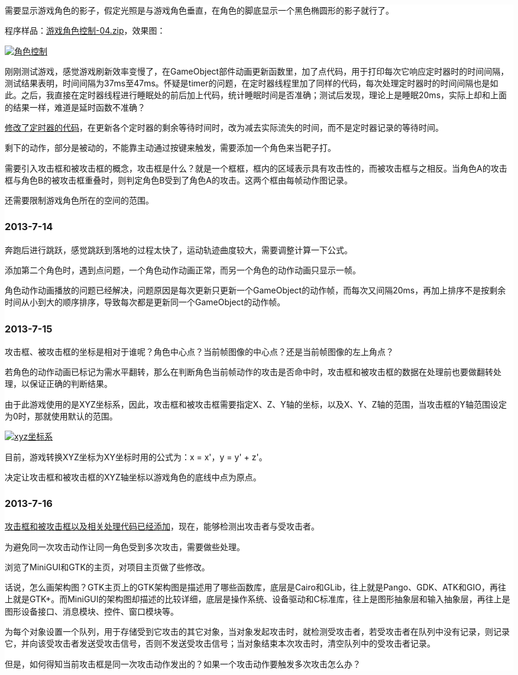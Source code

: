 需要显示游戏角色的影子，假定光照是与游戏角色垂直，在角色的脚底显示一个黑色椭圆形的影子就行了。

程序样品：[游戏角色控制-04.zip](http://pan.baidu.com/share/link?shareid=275999597&uk=3324260499)，效果图：

[![](/static/images/game/2013-07-13-16-27-54.png "角色控制")](/static/images/game/2013-07-13-16-27-54.png)

刚刚测试游戏，感觉游戏刷新效率变慢了，在GameObject部件动画更新函数里，加了点代码，用于打印每次它响应定时器时的时间间隔，测试结果表明，时间间隔为37ms至47ms。怀疑是timer的问题，在定时器线程里加了同样的代码，每次处理定时器时的时间间隔也是如此。之后，我直接在定时器线程进行睡眠处的前后加上代码，统计睡眠时间是否准确；测试后发现，理论上是睡眠20ms，实际上却和上面的结果一样，难道是延时函数不准确？

[修改了定时器的代码](https://github.com/lc-soft/LCUI/commit/b87a67fd5de0fcd7951e624cbd88e54b9a06f3d8)，在更新各个定时器的剩余等待时间时，改为减去实际流失的时间，而不是定时器记录的等待时间。

剩下的动作，部分是被动的，不能靠主动通过按键来触发，需要添加一个角色来当靶子打。

需要引入攻击框和被攻击框的概念，攻击框是什么？就是一个框框，框内的区域表示具有攻击性的，而被攻击框与之相反。当角色A的攻击框与角色B的被攻击框重叠时，则判定角色B受到了角色A的攻击。这两个框由每帧动作图记录。

还需要限制游戏角色所在的空间的范围。

### 2013-7-14

奔跑后进行跳跃，感觉跳跃到落地的过程太快了，运动轨迹曲度较大，需要调整计算一下公式。

添加第二个角色时，遇到点问题，一个角色动作动画正常，而另一个角色的动作动画只显示一帧。

角色动作动画播放的问题已经解决，问题原因是每次更新只更新一个GameObject的动作帧，而每次又间隔20ms，再加上排序不是按剩余时间从小到大的顺序排序，导致每次都是更新同一个GameObject的动作帧。

### 2013-7-15

攻击框、被攻击框的坐标是相对于谁呢？角色中心点？当前帧图像的中心点？还是当前帧图像的左上角点？

若角色的动作动画已标记为需水平翻转，那么在判断角色当前帧动作的攻击是否命中时，攻击框和被攻击框的数据在处理前也要做翻转处理，以保证正确的判断结果。

由于此游戏使用的是XYZ坐标系，因此，攻击框和被攻击框需要指定X、Z、Y轴的坐标，以及X、Y、Z轴的范围，当攻击框的Y轴范围设定为0时，那就使用默认的范围。

[![](/static/images/game/xyz-coordinate.png "xyz坐标系")](/static/images/game/xyz-coordinate.png)

目前，游戏转换XYZ坐标为XY坐标时用的公式为：x = x'，y = y' + z'。

决定让攻击框和被攻击框的XYZ轴坐标以游戏角色的底线中点为原点。

### 2013-7-16

[攻击框和被攻击框以及相关处理代码已经添加](https://github.com/lc-soft/LCUI-2DFightGame/commit/6413a12e7407418881577ea7ff272e4586ca3860)，现在，能够检测出攻击者与受攻击者。

为避免同一次攻击动作让同一角色受到多次攻击，需要做些处理。

浏览了MiniGUI和GTK的主页，对项目主页做了些修改。

话说，怎么画架构图？GTK主页上的GTK架构图是描述用了哪些函数库，底层是Cairo和GLib，往上就是Pango、GDK、ATK和GIO，再往上就是GTK+。而MiniGUI的架构图却描述的比较详细，底层是操作系统、设备驱动和C标准库，往上是图形抽象层和输入抽象层，再往上是图形设备接口、消息模块、控件、窗口模块等。

为每个对象设置一个队列，用于存储受到它攻击的其它对象，当对象发起攻击时，就检测受攻击者，若受攻击者在队列中没有记录，则记录它，并向该受攻击者发送受攻击信号，否则不发送受攻击信号；当对象结束本次攻击时，清空队列中的受攻击者记录。

但是，如何得知当前攻击框是同一次攻击动作发出的？如果一个攻击动作要触发多次攻击怎么办？
